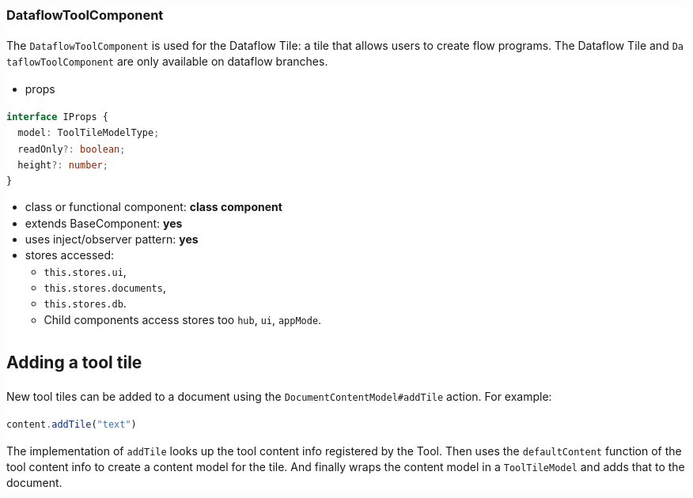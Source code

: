 ### DataflowToolComponent
The `DataflowToolComponent` is used for the Dataflow Tile: a tile that allows users to create flow programs. The Dataflow Tile and `DataflowToolComponent` are only available on dataflow branches.
- props
```typescript
interface IProps {
  model: ToolTileModelType;
  readOnly?: boolean;
  height?: number;
}
```
- class or functional component: **class component**
- extends BaseComponent: **yes**
- uses inject/observer pattern: **yes**
- stores accessed:
    - `this.stores.ui`,
    - `this.stores.documents`,
    - `this.stores.db`.
    - Child components access stores too `hub`, `ui`, `appMode`.

## Adding a tool tile
New tool tiles can be added to a document using the `DocumentContentModel#addTile` action. For example:
```typescript
content.addTile("text")
```

The implementation of `addTile` looks up the tool content info registered by the Tool. Then uses the `defaultContent` function of the tool content info to create a content model for the tile. And finally wraps the content model in a `ToolTileModel` and adds that to the document.

